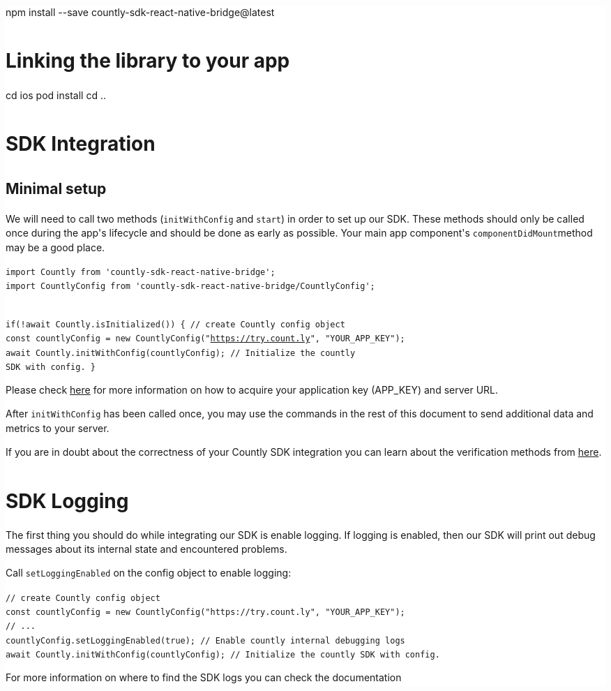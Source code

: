 npm install --save countly-sdk-react-native-bridge@latest

# Linking the library to your app

cd ios
pod install
cd ..</code></pre>
<h1 id="h_01HAVQNJQQBPYNQ7D6ACZTPEMM">SDK Integration</h1>
<h2 id="h_01HAVQNJQQQAZSCX41W0SPS5P3">Minimal setup</h2>
<p>
  We will need to call two methods (<code class="JavaScript">initWithConfig</code>
  and <code class="JavaScript">start</code>) in order to set up our SDK. These
  methods should only be called once during the app's lifecycle and should be done
  as early as possible. Your main app component's
  <code class="JavaScript">componentDidMount</code>method may be a good place.
</p>
<pre><code class="javascript">import Countly from 'countly-sdk-react-native-bridge';
import CountlyConfig from 'countly-sdk-react-native-bridge/CountlyConfig';

if(!await Countly.isInitialized()) {
  // create Countly config object
  const countlyConfig = new CountlyConfig("https://try.count.ly", "YOUR_APP_KEY");
  await Countly.initWithConfig(countlyConfig); // Initialize the countly SDK with config.
}</code></pre>
<p>
  Please check
  <a href="https://support.count.ly/hc/en-us/articles/900000908046-Getting-started-with-SDKs#h_01HABSX9KX44C9SF48WRPQNCP3" target="_blank" rel="noopener noreferrer">here</a>
  for more information on how to acquire your application key (APP_KEY) and server
  URL.
</p>
<p>
  After <code class="JavaScript">initWithConfig</code> has been called once, you
  may use the commands in the rest of this document to send additional data and
  metrics to your server.
</p>
<div class="callout callout--info">
  <p>
    If you are in doubt about the correctness of your Countly SDK integration
    you can learn about the verification methods from
    <a href="https://support.count.ly/hc/en-us/articles/900000908046-Getting-started-with-SDKs#h_01HABSX9KXE6YKVETHDWPP8J3K" target="_blank" rel="noopener noreferrer">here</a>.
  </p>
</div>
<h1 id="h_01HAVQNJQQ1QSEBM46DBK2DR77">SDK Logging</h1>
<p>
  The first thing you should do while integrating our SDK is enable logging. If
  logging is enabled, then our SDK will print out debug messages about its internal
  state and encountered problems.
</p>
<p>
  Call <code class="javascript">setLoggingEnabled</code> on the config object to
  enable logging:
</p>
<pre><code class="javascript">// create Countly config object
const countlyConfig = new CountlyConfig("https://try.count.ly", "YOUR_APP_KEY");
// ...
countlyConfig.setLoggingEnabled(true); // Enable countly internal debugging logs
await Countly.initWithConfig(countlyConfig); // Initialize the countly SDK with config.</code></pre>
<p>
  For more information on where to find the SDK logs you can check the documentation